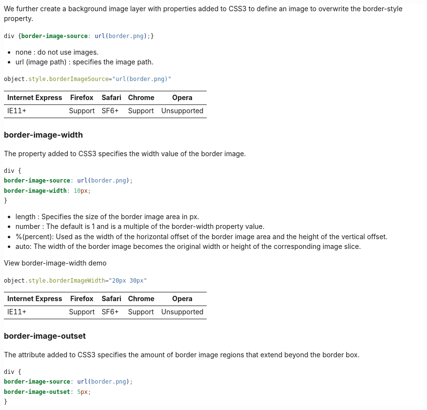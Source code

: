 We further create a background image layer with properties added to CSS3 to define an image to overwrite the border-style property.

```css
div {border-image-source: url(border.png);}

```

- none : do not use images.
- url (image path) : specifies the image path.

```js
object.style.borderImageSource="url(border.png)"

```

| Internet Express | Firefox | Safari | Chrome | Opera |
| -------- | -------- | -------- | -------- | -------- |
| IE11+ | Support | SF6+ | Support | Unsupported |

### border-image-width

The property added to CSS3 specifies the width value of the border image.

```css
div {
border-image-source: url(border.png);
border-image-width: 10px;
}

```

- length : Specifies the size of the border image area in px.
- number : The default is 1 and is a multiple of the border-width property value.
- %(percent): Used as the width of the horizontal offset of the border image area and the height of the vertical offset.
- auto: The width of the border image becomes the original width or height of the corresponding image slice.

View border-image-width demo

```js
object.style.borderImageWidth="20px 30px"

```

| Internet Express | Firefox | Safari | Chrome | Opera |
| -------- | -------- | -------- | -------- | -------- |
| IE11+ | Support | SF6+ | Support | Unsupported |

### border-image-outset

The attribute added to CSS3 specifies the amount of border image regions that extend beyond the border box.

```css
div {
border-image-source: url(border.png);
border-image-outset: 5px;
}

```
